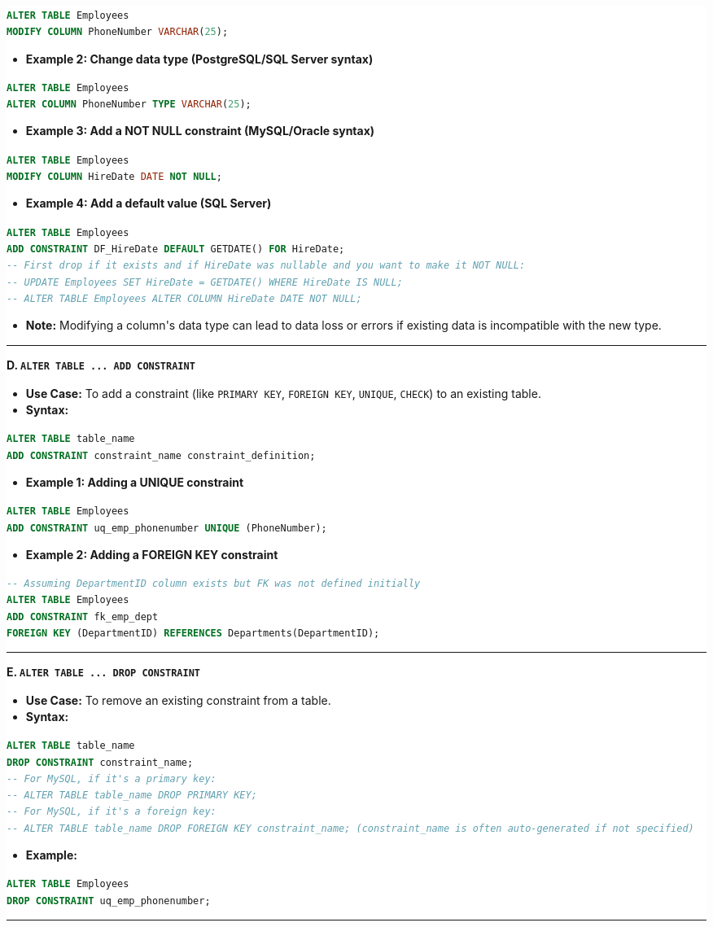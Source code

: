 ```sql
ALTER TABLE Employees
MODIFY COLUMN PhoneNumber VARCHAR(25);
```
*   **Example 2: Change data type (PostgreSQL/SQL Server syntax)**
```sql
ALTER TABLE Employees
ALTER COLUMN PhoneNumber TYPE VARCHAR(25);
```
*   **Example 3: Add a NOT NULL constraint (MySQL/Oracle syntax)**
```sql
ALTER TABLE Employees
MODIFY COLUMN HireDate DATE NOT NULL;
```
*   **Example 4: Add a default value (SQL Server)**
```sql
ALTER TABLE Employees
ADD CONSTRAINT DF_HireDate DEFAULT GETDATE() FOR HireDate;
-- First drop if it exists and if HireDate was nullable and you want to make it NOT NULL:
-- UPDATE Employees SET HireDate = GETDATE() WHERE HireDate IS NULL;
-- ALTER TABLE Employees ALTER COLUMN HireDate DATE NOT NULL;
```
*   **Note:** Modifying a column's data type can lead to data loss or errors if existing data is incompatible with the new type.

---

**D. `ALTER TABLE ... ADD CONSTRAINT`**
*   **Use Case:** To add a constraint (like `PRIMARY KEY`, `FOREIGN KEY`, `UNIQUE`, `CHECK`) to an existing table.
*   **Syntax:**
```sql
ALTER TABLE table_name
ADD CONSTRAINT constraint_name constraint_definition;
```
*   **Example 1: Adding a UNIQUE constraint**
```sql
ALTER TABLE Employees
ADD CONSTRAINT uq_emp_phonenumber UNIQUE (PhoneNumber);
```
*   **Example 2: Adding a FOREIGN KEY constraint**
```sql
-- Assuming DepartmentID column exists but FK was not defined initially
ALTER TABLE Employees
ADD CONSTRAINT fk_emp_dept
FOREIGN KEY (DepartmentID) REFERENCES Departments(DepartmentID);
```

---

**E. `ALTER TABLE ... DROP CONSTRAINT`**
*   **Use Case:** To remove an existing constraint from a table.
*   **Syntax:**
```sql
ALTER TABLE table_name
DROP CONSTRAINT constraint_name;
-- For MySQL, if it's a primary key:
-- ALTER TABLE table_name DROP PRIMARY KEY;
-- For MySQL, if it's a foreign key:
-- ALTER TABLE table_name DROP FOREIGN KEY constraint_name; (constraint_name is often auto-generated if not specified)
```
*   **Example:**
```sql
ALTER TABLE Employees
DROP CONSTRAINT uq_emp_phonenumber;
```

---